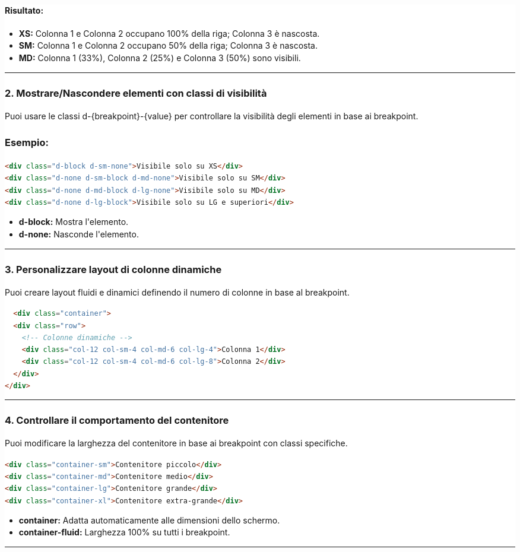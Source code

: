 #### **Risultato:**

* **XS:** Colonna 1 e Colonna 2 occupano 100% della riga; Colonna 3 è nascosta.  
* **SM:** Colonna 1 e Colonna 2 occupano 50% della riga; Colonna 3 è nascosta.  
* **MD:** Colonna 1 (33%), Colonna 2 (25%) e Colonna 3 (50%) sono visibili.

---

### **2. Mostrare/Nascondere elementi con classi di visibilità**

Puoi usare le classi d-{breakpoint}-{value} per controllare la visibilità degli elementi in base ai breakpoint.

### **Esempio:**

```html  
<div class="d-block d-sm-none">Visibile solo su XS</div>  
<div class="d-none d-sm-block d-md-none">Visibile solo su SM</div>  
<div class="d-none d-md-block d-lg-none">Visibile solo su MD</div>  
<div class="d-none d-lg-block">Visibile solo su LG e superiori</div>
```

* **d-block:** Mostra l'elemento.  
* **d-none:** Nasconde l'elemento.

---

### **3. Personalizzare layout di colonne dinamiche**

Puoi creare layout fluidi e dinamici definendo il numero di colonne in base al breakpoint.

```html  
  <div class="container">  
  <div class="row">  
    <!-- Colonne dinamiche -->  
    <div class="col-12 col-sm-4 col-md-6 col-lg-4">Colonna 1</div>  
    <div class="col-12 col-sm-4 col-md-6 col-lg-8">Colonna 2</div>  
  </div>  
</div>
```

---

### **4. Controllare il comportamento del contenitore**

Puoi modificare la larghezza del contenitore in base ai breakpoint con classi specifiche.

```html  
<div class="container-sm">Contenitore piccolo</div>  
<div class="container-md">Contenitore medio</div>  
<div class="container-lg">Contenitore grande</div>  
<div class="container-xl">Contenitore extra-grande</div>
```

* **container:** Adatta automaticamente alle dimensioni dello schermo.  
* **container-fluid:** Larghezza 100% su tutti i breakpoint.

---